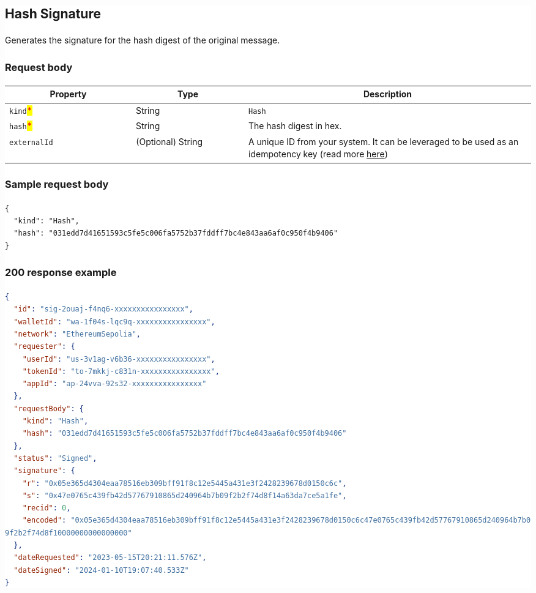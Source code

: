 ## Hash Signature <a href="#hash-signature-request-body" id="hash-signature-request-body"></a>

Generates the signature for the hash digest of the original message.

### Request body <a href="#hash-signature-request-body" id="hash-signature-request-body"></a>

<table><thead><tr><th width="193">Property</th><th width="170">Type</th><th>Description</th></tr></thead><tbody><tr><td><code>kind</code><mark style="color:red;">*</mark></td><td>String</td><td><code>Hash</code></td></tr><tr><td><code>hash</code><mark style="color:red;">*</mark></td><td>String</td><td>The hash digest in hex.</td></tr><tr><td><code>externalId</code></td><td>(Optional) String</td><td>A unique ID from your system. It can be leveraged to be used as an idempotency key (read more <a href="../../../advanced-topics/api-idempotency.md">here</a>)</td></tr></tbody></table>

### Sample request body <a href="#sample-hash-request" id="sample-hash-request"></a>

```shell
{
  "kind": "Hash",
  "hash": "031edd7d41651593c5fe5c006fa5752b37fddff7bc4e843aa6af0c950f4b9406"
}
```

### 200 response example <a href="#hash-response-example" id="hash-response-example"></a>

```json
{
  "id": "sig-2ouaj-f4nq6-xxxxxxxxxxxxxxxx",
  "walletId": "wa-1f04s-lqc9q-xxxxxxxxxxxxxxxx",
  "network": "EthereumSepolia",
  "requester": {
    "userId": "us-3v1ag-v6b36-xxxxxxxxxxxxxxxx",
    "tokenId": "to-7mkkj-c831n-xxxxxxxxxxxxxxxx",
    "appId": "ap-24vva-92s32-xxxxxxxxxxxxxxxx"
  },
  "requestBody": {
    "kind": "Hash",
    "hash": "031edd7d41651593c5fe5c006fa5752b37fddff7bc4e843aa6af0c950f4b9406"
  },
  "status": "Signed",
  "signature": {
    "r": "0x05e365d4304eaa78516eb309bff91f8c12e5445a431e3f2428239678d0150c6c",
    "s": "0x47e0765c439fb42d57767910865d240964b7b09f2b2f74d8f14a63da7ce5a1fe",
    "recid": 0,
    "encoded": "0x05e365d4304eaa78516eb309bff91f8c12e5445a431e3f2428239678d0150c6c47e0765c439fb42d57767910865d240964b7b09f2b2f74d8f10000000000000000"
  },
  "dateRequested": "2023-05-15T20:21:11.576Z",
  "dateSigned": "2024-01-10T19:07:40.533Z"
}
```
